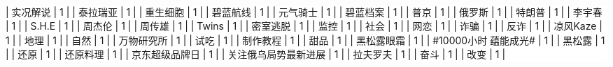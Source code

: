 | 实况解说 | 1 |
| 泰拉瑞亚 | 1 |
| 重生细胞 | 1 |
| 碧蓝航线 | 1 |
| 元气骑士 | 1 |
| 碧蓝档案 | 1 |
| 普京 | 1 |
| 俄罗斯 | 1 |
| 特朗普 | 1 |
| 李宇春 | 1 |
| S.H.E | 1 |
| 周杰伦 | 1 |
| 周传雄 | 1 |
| Twins | 1 |
| 密室逃脱 | 1 |
| 监控 | 1 |
| 社会 | 1 |
| 网恋 | 1 |
| 诈骗 | 1 |
| 反诈 | 1 |
| 凉风Kaze | 1 |
| 地理 | 1 |
| 自然 | 1 |
| 万物研究所 | 1 |
| 试吃 | 1 |
| 制作教程 | 1 |
| 甜品 | 1 |
| 黑松露眼霜 | 1 |
| #10000小时 蕴能成光# | 1 |
| 黑松露 | 1 |
| 还原 | 1 |
| 还原料理 | 1 |
| 京东超级品牌日 | 1 |
| 关注俄乌局势最新进展 | 1 |
| 拉夫罗夫 | 1 |
| 奋斗 | 1 |
| 改变 | 1 |